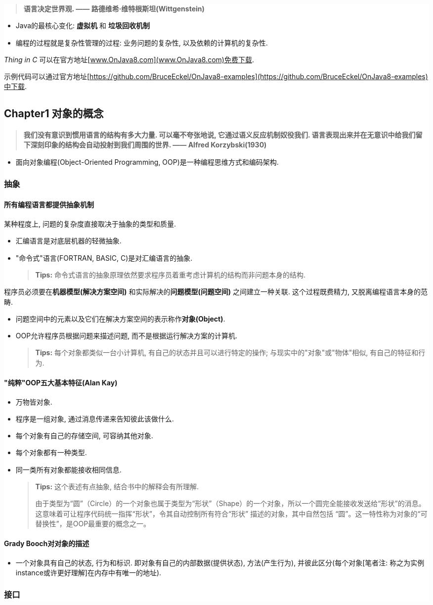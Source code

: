 > **语言决定世界观. —— 路德维希·维特根斯坦(Wittgenstein)**

- Java的最核心变化: **虚拟机** 和 **垃圾回收机制**

- 编程的过程就是复杂性管理的过程: 业务问题的复杂性, 以及依赖的计算机的复杂性.

*Thing in C* 可以在官方地址[www.OnJava8.com](www.OnJava8.com)免费下载.

示例代码可以通过官方地址[https://github.com/BruceEckel/OnJava8-examples](https://github.com/BruceEckel/OnJava8-examples)中下载.

## Chapter1 对象的概念

> **我们没有意识到惯用语言的结构有多大力量. 可以毫不夸张地说, 它通过语义反应机制奴役我们. 语言表现出来并在无意识中给我们留下深刻印象的结构会自动投射到我们周围的世界. —— Alfred Korzybski(1930)**

- 面向对象编程(Object-Oriented Programming, OOP)是一种编程思维方式和编码架构.

### 抽象

#### 所有编程语言都提供抽象机制

某种程度上, 问题的复杂度直接取决于抽象的类型和质量.

- 汇编语言是对底层机器的轻微抽象.

- "命令式"语言(FORTRAN, BASIC, C)是对汇编语言的抽象.

    > **Tips:** 命令式语言的抽象原理依然要求程序员着重考虑计算机的结构而非问题本身的结构.

程序员必须要在**机器模型(解决方案空间)** 和实际解决的**问题模型(问题空间)** 之间建立一种关联. 这个过程既费精力, 又脱离编程语言本身的范畴.

- 问题空间中的元素以及它们在解决方案空间的表示称作**对象(Object)**.

- OOP允许程序员根据问题来描述问题, 而不是根据运行解决方案的计算机.

    > **Tips:** 每个对象都类似一台小计算机, 有自己的状态并且可以进行特定的操作; 与现实中的"对象"或"物体"相似, 有自己的特征和行为.

#### "纯粹"OOP五大基本特征(Alan Kay)

- 万物皆对象.
  
- 程序是一组对象, 通过消息传递来告知彼此该做什么.

- 每个对象有自己的存储空间, 可容纳其他对象.

- 每个对象都有一种类型.

- 同一类所有对象都能接收相同信息.

    > **Tips:** 这个表述有点抽象, 结合书中的解释会有所理解.
    >
    > 由于类型为“圆”（Circle）的一个对象也属于类型为“形状”（Shape）的一个对象，所以一个圆完全能接收发送给“形状”的消息。这意味着可让程序代码统一指挥“形状”，令其自动控制所有符合“形状” 描述的对象，其中自然包括 “圆”。这一特性称为对象的“可替换性”，是OOP最重要的概念之一。

#### Grady Booch对对象的描述

- 一个对象具有自己的状态, 行为和标识. 即对象有自己的内部数据(提供状态), 方法(产生行为), 并彼此区分(每个对象[笔者注: 称之为实例instance或许更好理解]在内存中有唯一的地址).

### 接口
